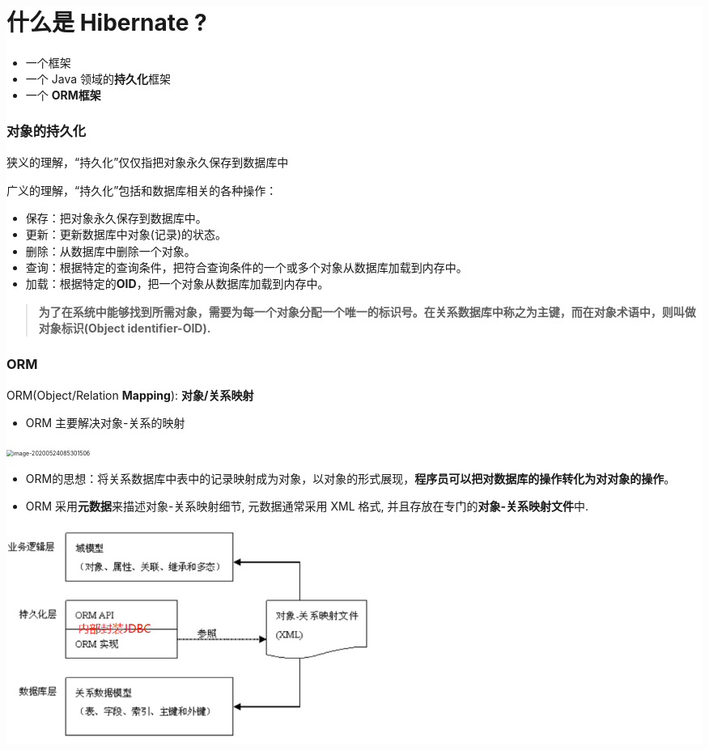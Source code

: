 # 什么是 Hibernate ?

- 一个框架
- 一个 Java 领域的**持久化**框架
- 一个 **ORM框架**

### 对象的持久化

狭义的理解，“持久化”仅仅指把对象永久保存到数据库中

广义的理解，“持久化”包括和数据库相关的各种操作：

- 保存：把对象永久保存到数据库中。
- 更新：更新数据库中对象(记录)的状态。
- 删除：从数据库中删除一个对象。
- 查询：根据特定的查询条件，把符合查询条件的一个或多个对象从数据库加载到内存中。
- 加载：根据特定的**OID**，把一个对象从数据库加载到内存中。

> **为了在系统中能够找到所需对象，需要为每一个对象分配一个唯一的标识号。在关系数据库中称之为主键，而在对象术语中，则叫做对象标识(Object identifier-OID).** 

### ORM

ORM(Object/Relation **Mapping**): **对象/关系映射**

- ORM 主要解决对象-关系的映射

<img src="C:\Users\Administrator\AppData\Roaming\Typora\typora-user-images\image-20200524085301506.png" alt="image-20200524085301506" style="zoom:50%;" />

- ORM的思想：将关系数据库中表中的记录映射成为对象，以对象的形式展现，**程序员可以把对数据库的操作转化为对对象的操作**。

- ORM 采用**元数据**来描述对象-关系映射细节, 元数据通常采用 XML 格式, 并且存放在专门的**对象-关系映射文件**中.

<img src="尚硅谷Hibernate.assets/image-20200524193232235.png" alt="image-20200524193232235" style="zoom:67%;" />
